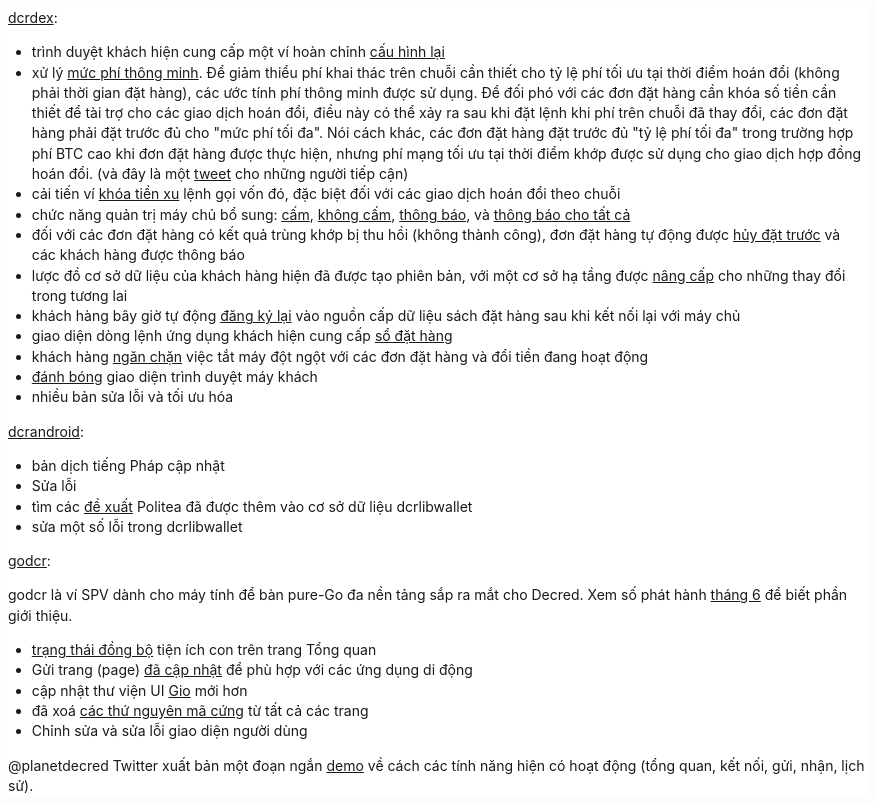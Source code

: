 [dcrdex](https://github.com/decred/dcrdex):

- trình duyệt khách hiện cung cấp một ví hoàn chỉnh [cấu hình lại](https://github.com/decred/dcrdex/pull/533)
- xử lý [mức phí thông minh](https://github.com/decred/dcrdex/pull/505). Để giảm thiểu phí khai thác trên chuỗi cần thiết cho tỷ lệ phí tối ưu tại thời điểm hoán đổi (không phải thời gian đặt hàng), các ước tính phí thông minh được sử dụng. Để đối phó với các đơn đặt hàng cần khóa số tiền cần thiết để tài trợ cho các giao dịch hoán đổi, điều này có thể xảy ra sau khi đặt lệnh khi phí trên chuỗi đã thay đổi, các đơn đặt hàng phải đặt trước đủ cho "mức phí tối đa". Nói cách khác, các đơn đặt hàng đặt trước đủ "tỷ lệ phí tối đa" trong trường hợp phí BTC cao khi đơn đặt hàng được thực hiện, nhưng phí mạng tối ưu tại thời điểm khớp được sử dụng cho giao dịch hợp đồng hoán đổi. (và đây là một [tweet](https://twitter.com/chappjc/status/1280510447515586565) cho những người tiếp cận)
- cải tiến ví [khóa tiền xu](https://github.com/decred/dcrdex/pull/525) lệnh gọi vốn đó, đặc biệt đối với các giao dịch hoán đổi theo chuỗi
- chức năng quản trị máy chủ bổ sung: [cấm](https://github.com/decred/dcrdex/pull/469), [không cấm](https://github.com/decred/dcrdex/pull/479), [thông báo](https://github.com/decred/dcrdex/pull/555), và [thông báo cho tất cả](https://github.com/decred/dcrdex/pull/534)
- đối với các đơn đặt hàng có kết quả trùng khớp bị thu hồi (không thành công), đơn đặt hàng tự động được [hủy đặt trước](https://github.com/decred/dcrdex/pull/475) và các khách hàng được thông báo
- lược đồ cơ sở dữ liệu của khách hàng hiện đã được tạo phiên bản, với một cơ sở hạ tầng được [nâng cấp](https://github.com/decred/dcrdex/pull/448) cho những thay đổi trong tương lai
- khách hàng bây giờ tự động [đăng ký lại](https://github.com/decred/dcrdex/pull/503) vào nguồn cấp dữ liệu sách đặt hàng sau khi kết nối lại với máy chủ
- giao diện dòng lệnh ứng dụng khách hiện cung cấp [sổ đặt hàng](https://github.com/decred/dcrdex/pull/496)
- khách hàng [ngăn chặn](https://github.com/decred/dcrdex/pull/527) việc tắt máy đột ngột với các đơn đặt hàng và đổi tiền đang hoạt động
- [đánh bóng](https://github.com/decred/dcrdex/pull/560) giao diện trình duyệt máy khách
- nhiều bản sửa lỗi và tối ưu hóa

[dcrandroid](https://github.com/planetdecred/dcrandroid):

- bản dịch tiếng Pháp cập nhật
- Sửa lỗi
- tìm các [đề xuất](https://github.com/planetdecred/dcrlibwallet/pull/153) Politea đã được thêm vào cơ sở dữ liệu dcrlibwallet
- sửa một số lỗi trong dcrlibwallet

[godcr](https://github.com/planetdecred/godcr):

godcr là ví SPV dành cho máy tính để bàn pure-Go đa nền tảng sắp ra mắt cho Decred. Xem số phát hành [tháng 6](202006.md#development) để biết phần giới thiệu.

- [trạng thái đồng bộ](https://github.com/planetdecred/godcr/pull/170) tiện ích con trên trang Tổng quan
- Gửi trang (page) [đã cập nhật](https://github.com/planetdecred/godcr/pull/184) để phù hợp với các ứng dụng di động
- cập nhật thư viện UI [Gio](https://github.com/planetdecred/godcr/pull/186) mới hơn
- đã xoá [các thứ nguyên mã cứng](https://github.com/planetdecred/godcr/pull/173) từ tất cả các trang
- Chỉnh sửa và sửa lỗi giao diện người dùng

@planetdecred Twitter xuất bản một đoạn ngắn [demo](https://twitter.com/planetdecred/status/1290753362829352960) về cách các tính năng hiện có hoạt động (tổng quan, kết nối, gửi, nhận, lịch sử).

